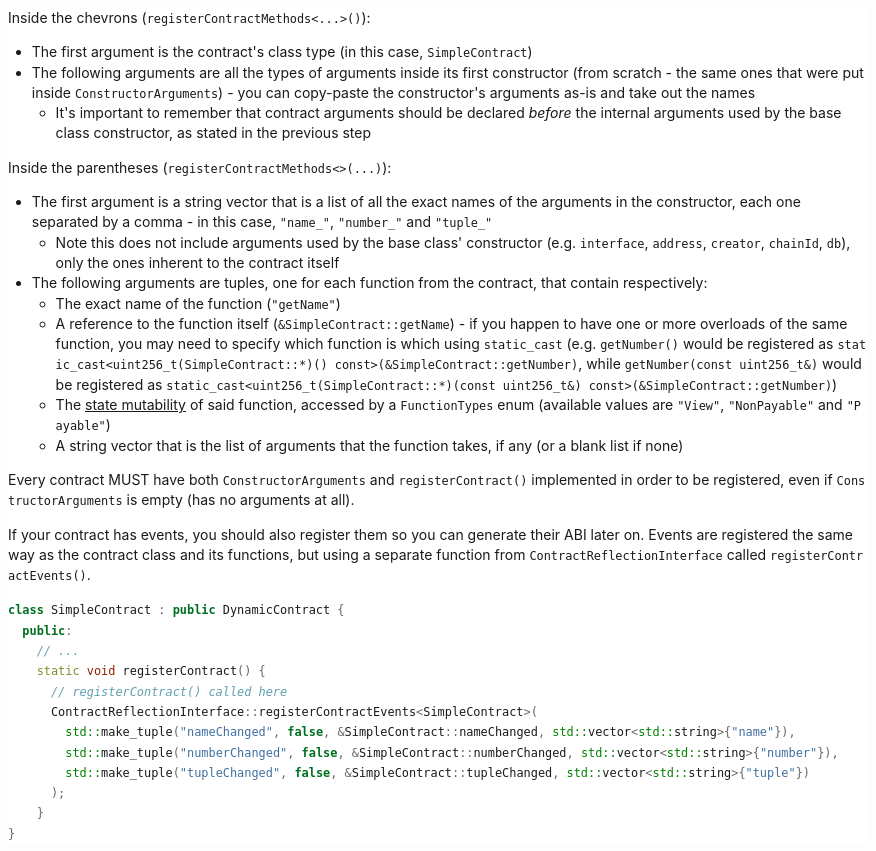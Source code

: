
Inside the chevrons (`registerContractMethods<...>()`):

* The first argument is the contract's class type (in this case, `SimpleContract`)
* The following arguments are all the types of arguments inside its first constructor (from scratch - the same ones that were put inside `ConstructorArguments`) - you can copy-paste the constructor's arguments as-is and take out the names
  * It's important to remember that contract arguments should be declared *before* the internal arguments used by the base class constructor, as stated in the previous step

Inside the parentheses (`registerContractMethods<>(...)`):

* The first argument is a string vector that is a list of all the exact names of the arguments in the constructor, each one separated by a comma - in this case, `"name_"`, `"number_"` and `"tuple_"`
  * Note this does not include arguments used by the base class' constructor (e.g. `interface`, `address`, `creator`, `chainId`, `db`), only the ones inherent to the contract itself
* The following arguments are tuples, one for each function from the contract, that contain respectively:
  * The exact name of the function (`"getName"`)
  * A reference to the function itself (`&SimpleContract::getName`) - if you happen to have one or more overloads of the same function, you may need to specify which function is which using `static_cast` (e.g. `getNumber()` would be registered as `static_cast<uint256_t(SimpleContract::*)() const>(&SimpleContract::getNumber)`, while `getNumber(const uint256_t&)` would be registered as `static_cast<uint256_t(SimpleContract::*)(const uint256_t&) const>(&SimpleContract::getNumber)`)
  * The [state mutability](https://docs.soliditylang.org/en/latest/contracts.html#state-mutability) of said function, accessed by a `FunctionTypes` enum (available values are `"View"`, `"NonPayable"` and `"Payable"`)
  * A string vector that is the list of arguments that the function takes, if any (or a blank list if none)

Every contract MUST have both `ConstructorArguments` and `registerContract()` implemented in order to be registered, even if `ConstructorArguments` is empty (has no arguments at all).

If your contract has events, you should also register them so you can generate their ABI later on. Events are registered the same way as the contract class and its functions, but using a separate function from `ContractReflectionInterface` called `registerContractEvents()`.

```cpp
class SimpleContract : public DynamicContract {
  public:
    // ...
    static void registerContract() {
      // registerContract() called here
      ContractReflectionInterface::registerContractEvents<SimpleContract>(
        std::make_tuple("nameChanged", false, &SimpleContract::nameChanged, std::vector<std::string>{"name"}),
        std::make_tuple("numberChanged", false, &SimpleContract::numberChanged, std::vector<std::string>{"number"}),
        std::make_tuple("tupleChanged", false, &SimpleContract::tupleChanged, std::vector<std::string>{"tuple"})
      );
    }
}
```
